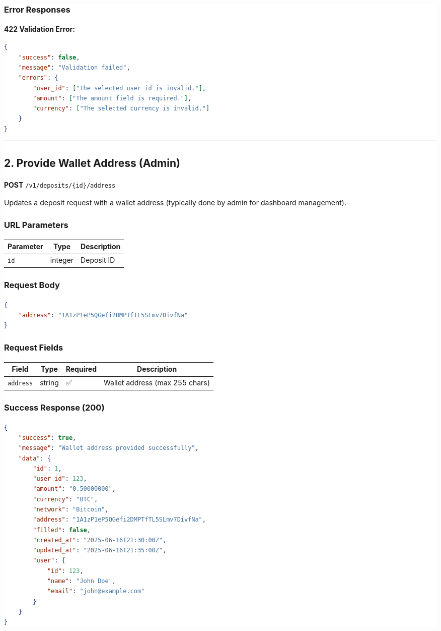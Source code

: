 
### Error Responses
**422 Validation Error:**
```json
{
    "success": false,
    "message": "Validation failed",
    "errors": {
        "user_id": ["The selected user id is invalid."],
        "amount": ["The amount field is required."],
        "currency": ["The selected currency is invalid."]
    }
}
```

---

## 2. Provide Wallet Address (Admin)
**POST** `/v1/deposits/{id}/address`

Updates a deposit request with a wallet address (typically done by admin for dashboard management).

### URL Parameters
| Parameter | Type | Description |
|-----------|------|-------------|
| `id` | integer | Deposit ID |

### Request Body
```json
{
    "address": "1A1zP1eP5QGefi2DMPTfTL5SLmv7DivfNa"
}
```

### Request Fields
| Field | Type | Required | Description |
|-------|------|----------|-------------|
| `address` | string | ✅ | Wallet address (max 255 chars) |

### Success Response (200)
```json
{
    "success": true,
    "message": "Wallet address provided successfully",
    "data": {
        "id": 1,
        "user_id": 123,
        "amount": "0.50000000",
        "currency": "BTC",
        "network": "Bitcoin",
        "address": "1A1zP1eP5QGefi2DMPTfTL5SLmv7DivfNa",
        "filled": false,
        "created_at": "2025-06-16T21:30:00Z",
        "updated_at": "2025-06-16T21:35:00Z",
        "user": {
            "id": 123,
            "name": "John Doe",
            "email": "john@example.com"
        }
    }
}
```
